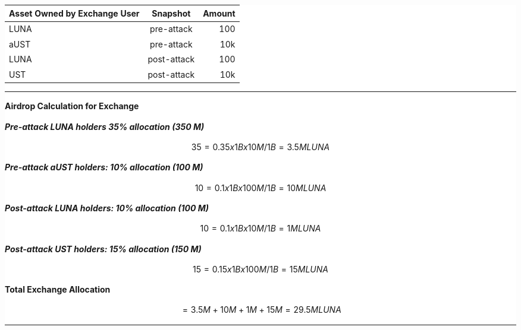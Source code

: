 | Asset Owned by Exchange User |  Snapshot   | Amount |
| ---------------------------- | :---------: | -----: |
| LUNA                         | pre-attack  |    100 |
| aUST                         | pre-attack  |    10k |
| LUNA                         | post-attack |    100 |
| UST                          | post-attack |    10k |

---

**Airdrop Calculation for Exchange**

**_Pre-attack LUNA holders 35% allocation (350 M)_**

```math
35% * Total LUNA Supply * Total LUNA owned by Exchange pre-attack / Total LUNA supply pre-attack

= 0.35 x 1B x 10M / 1B

= 3.5M LUNA
```

**_Pre-attack aUST holders: 10% allocation (100 M)_**

```math
10% x Total LUNA Supply x Total aUST owned by Exchange pre-attack / Total aUST supply pre-attack

= 0.1 x 1B x 100M / 1B

= 10M LUNA
```

**_Post-attack LUNA holders: 10% allocation (100 M)_**

```math
10% x Total LUNA Supply x Total LUNA owned by Exchange post-attack / Total LUNA supply post-attack

= 0.1 x 1B x 10M / 1B

= 1M LUNA
```

**_Post-attack UST holders: 15% allocation (150 M)_**

```math
15% x Total LUNA Supply x Total UST owned by Exchange post-attack / Total UST supply post-attack

= 0.15 x 1B x 100M / 1B

= 15M LUNA
```

**Total Exchange Allocation**

```math
= 3.5M + 10M + 1M + 15M

= 29.5M LUNA
```

---
